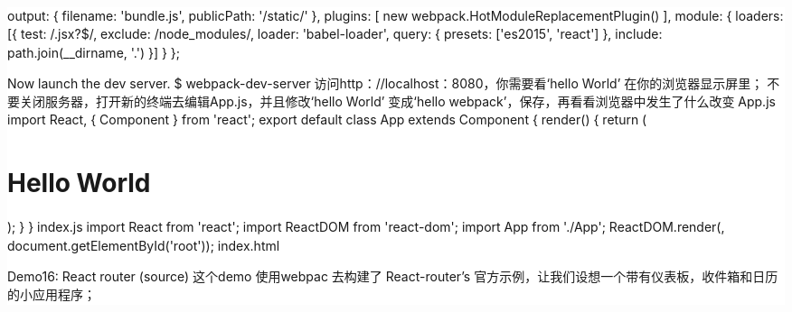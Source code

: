   output: {
    filename: 'bundle.js',
    publicPath: '/static/'
  },
  plugins: [
    new webpack.HotModuleReplacementPlugin()
  ],
  module: {
    loaders: [{
      test: /\.jsx?$/,
      exclude: /node_modules/,
      loader: 'babel-loader',
      query: {
        presets: ['es2015', 'react']
      },
      include: path.join(__dirname, '.')
    }]
  }
};

Now launch the dev server.
$ webpack-dev-server
访问http：//localhost：8080，你需要看‘hello World’ 在你的浏览器显示屏里；
不要关闭服务器，打开新的终端去编辑App.js，并且修改‘hello World’ 变成‘hello webpack’，保存，再看看浏览器中发生了什么改变
App.js
import React, { Component } from 'react';
export default class App extends Component {
  render() {
    return (
      <h1>Hello World</h1>
    );
  }
}
index.js
import React from 'react';
import ReactDOM from 'react-dom';
import App from './App';
ReactDOM.render(<App />, document.getElementById('root'));
index.html
<html>
  <body>
    <div id='root'></div>
    <script src="/static/bundle.js"></script>
  </body>
</html>

Demo16: React router (source)
这个demo 使用webpac 去构建了 React-router’s 官方示例，让我们设想一个带有仪表板，收件箱和日历的小应用程序；


